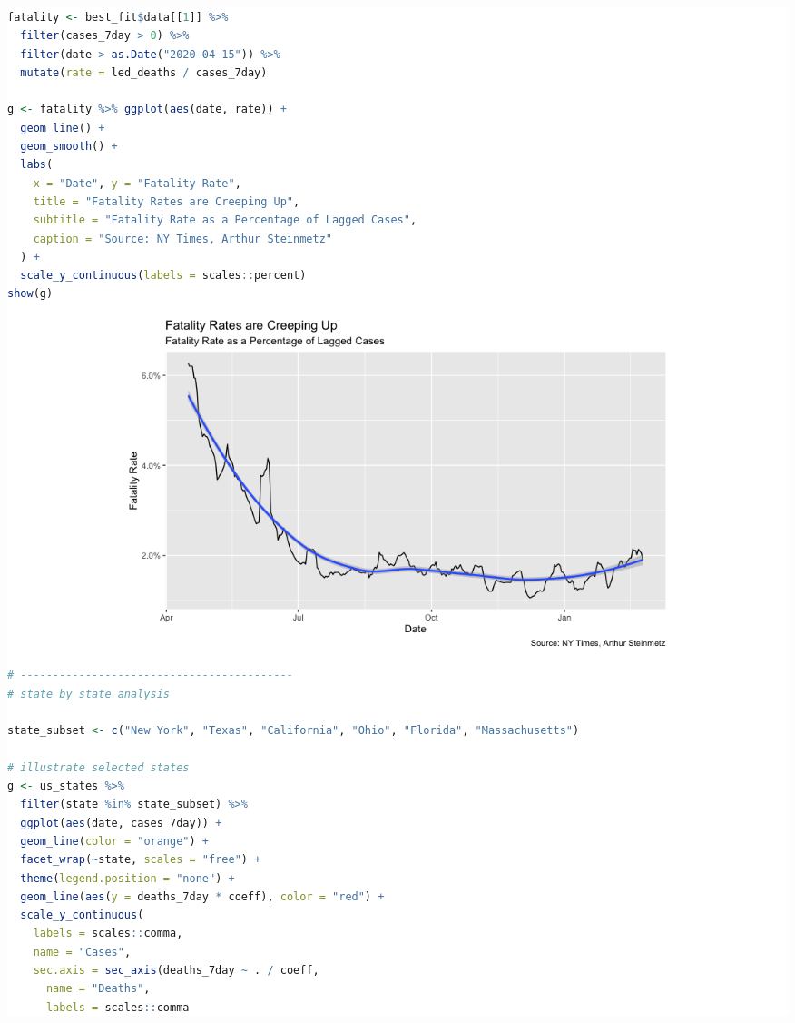 ``` r
fatality <- best_fit$data[[1]] %>%
  filter(cases_7day > 0) %>%
  filter(date > as.Date("2020-04-15")) %>%
  mutate(rate = led_deaths / cases_7day)

g <- fatality %>% ggplot(aes(date, rate)) +
  geom_line() +
  geom_smooth() +
  labs(
    x = "Date", y = "Fatality Rate",
    title = "Fatality Rates are Creeping Up",
    subtitle = "Fatality Rate as a Percentage of Lagged Cases",
    caption = "Source: NY Times, Arthur Steinmetz"
  ) +
  scale_y_continuous(labels = scales::percent)
show(g)
```

<img src="AS_code_up_to_current_files/figure-gfm/fatality_rate_pre_lagged_cases-1.png" width="70%" style="display: block; margin: auto;" />

``` r
# ------------------------------------------
# state by state analysis

state_subset <- c("New York", "Texas", "California", "Ohio", "Florida", "Massachusetts")

# illustrate selected states
g <- us_states %>%
  filter(state %in% state_subset) %>%
  ggplot(aes(date, cases_7day)) +
  geom_line(color = "orange") +
  facet_wrap(~state, scales = "free") +
  theme(legend.position = "none") +
  geom_line(aes(y = deaths_7day * coeff), color = "red") +
  scale_y_continuous(
    labels = scales::comma,
    name = "Cases",
    sec.axis = sec_axis(deaths_7day ~ . / coeff,
      name = "Deaths",
      labels = scales::comma
```